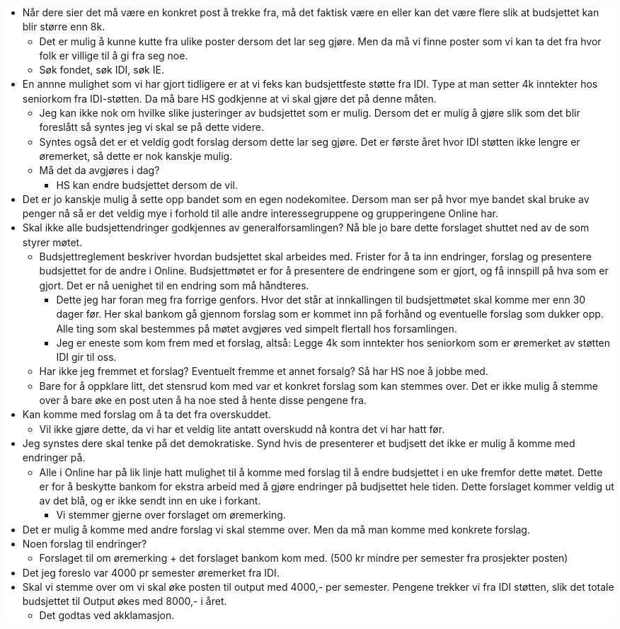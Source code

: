 - Når dere sier det må være en konkret post å trekke fra, må det faktisk være en eller kan det være flere slik at budsjettet kan blir større enn 8k.
    - Det er mulig å kunne kutte fra ulike poster dersom det lar seg gjøre. Men da må vi finne poster som vi kan ta det fra hvor folk er villige til å gi fra seg noe. 
    - Søk fondet, søk IDI, søk IE.
- En annne mulighet som vi har gjort tidligere er at vi feks kan budsjettfeste støtte fra IDI. Type at man setter 4k inntekter hos seniorkom fra IDI-støtten. Da må bare HS godkjenne at vi skal gjøre det på denne måten. 
    - Jeg kan ikke nok om hvilke slike justeringer av budsjettet som er mulig. Dersom det er mulig å gjøre slik som det blir foreslått så syntes jeg vi skal se på dette videre.
    - Syntes også det er et veldig godt forslag dersom dette lar seg gjøre. Det er første året hvor IDI støtten ikke lengre er øremerket, så dette er nok kanskje mulig. 
    - Må det da avgjøres i dag?
        - HS kan endre budsjettet dersom de vil. 
- Det er jo kanskje mulig å sette opp bandet som en egen nodekomitee. Dersom man ser på hvor mye bandet skal bruke av penger nå så er det veldig mye i forhold til alle andre interessegruppene og grupperingene Online har. 
- Skal ikke alle budsjettendringer godkjennes av generalforsamlingen? Nå ble jo bare dette forslaget shuttet ned av de som styrer møtet.
    - Budsjettreglement beskriver hvordan budsjettet skal arbeides med. Frister for å ta inn endringer, forslag og presentere budsjettet for de andre i Online. Budsjettmøtet er for å presentere de endringene som er gjort, og få innspill på hva som er gjort. Det er nå uenighet til en endring som må håndteres.
        - Dette jeg har foran meg fra forrige genfors. Hvor det står at innkallingen til budsjettmøtet skal komme mer enn 30 dager før. Her skal bankom gå gjennom forslag som er kommet inn på forhånd og eventuelle forslag som dukker opp. Alle ting som skal bestemmes på møtet avgjøres ved simpelt flertall hos forsamlingen. 
        - Jeg er eneste som kom frem med et forslag, altså: Legge 4k som inntekter hos seniorkom som er øremerket av støtten IDI gir til oss.
    - Har ikke jeg fremmet et forslag? Eventuelt fremme et annet forsalg? Så har HS noe å jobbe med.
    - Bare for å oppklare litt, det stensrud kom med var et konkret forslag som kan stemmes over. Det er ikke mulig å stemme over å bare øke en post uten å ha noe sted å hente disse pengene fra. 
- Kan komme med forslag om å ta det fra overskuddet.
    - Vil ikke gjøre dette, da vi har et veldig lite antatt overskudd nå kontra det vi har hatt før. 
- Jeg synstes dere skal tenke på det demokratiske. Synd hvis de presenterer et budjsett det ikke er mulig å komme med endringer på.
    - Alle i Online har på lik linje hatt mulighet til å komme med forslag til å endre budsjettet i en uke fremfor dette møtet. Dette er for å beskytte bankom for ekstra arbeid med å gjøre endringer på budjsettet hele tiden. Dette forslaget kommer veldig ut av det blå, og er ikke sendt inn en uke i forkant. 
        - Vi stemmer gjerne over forslaget om øremerking.
- Det er mulig å komme med andre forslag vi skal stemme over. Men da må man komme med konkrete forslag. 
- Noen forslag til endringer?
    - Forslaget til om øremerking + det forslaget bankom kom med. (500 kr mindre per semester fra prosjekter posten)
- Det jeg foreslo var 4000 pr semester øremerket fra IDI.
- Skal vi stemme over om vi skal øke posten til output med 4000,- per semester. Pengene trekker vi fra IDI støtten, slik det totale budsjettet til Output økes med 8000,- i året.
    - Det godtas ved akklamasjon. 
